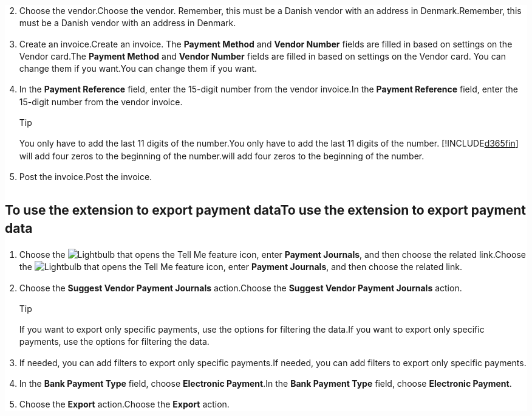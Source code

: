 2. <span data-ttu-id="8eb8f-175">Choose the vendor.</span><span class="sxs-lookup"><span data-stu-id="8eb8f-175">Choose the vendor.</span></span> <span data-ttu-id="8eb8f-176">Remember, this must be a Danish vendor with an address in Denmark.</span><span class="sxs-lookup"><span data-stu-id="8eb8f-176">Remember, this must be a Danish vendor with an address in Denmark.</span></span>
3. <span data-ttu-id="8eb8f-177">Create an invoice.</span><span class="sxs-lookup"><span data-stu-id="8eb8f-177">Create an invoice.</span></span> <span data-ttu-id="8eb8f-178">The **Payment Method** and **Vendor Number** fields are filled in based on settings on the Vendor card.</span><span class="sxs-lookup"><span data-stu-id="8eb8f-178">The **Payment Method** and **Vendor Number** fields are filled in based on settings on the Vendor card.</span></span> <span data-ttu-id="8eb8f-179">You can change them if you want.</span><span class="sxs-lookup"><span data-stu-id="8eb8f-179">You can change them if you want.</span></span>
4. <span data-ttu-id="8eb8f-180">In the **Payment Reference** field, enter the 15-digit number from the vendor invoice.</span><span class="sxs-lookup"><span data-stu-id="8eb8f-180">In the **Payment Reference** field, enter the 15-digit number from the vendor invoice.</span></span>  

    > [!Tip]
    > <span data-ttu-id="8eb8f-181">You only have to add the last 11 digits of the number.</span><span class="sxs-lookup"><span data-stu-id="8eb8f-181">You only have to add the last 11 digits of the number.</span></span> [!INCLUDE[d365fin](includes/d365fin_md.md)] <span data-ttu-id="8eb8f-182">will add four zeros to the beginning of the number.</span><span class="sxs-lookup"><span data-stu-id="8eb8f-182">will add four zeros to the beginning of the number.</span></span>  

5. <span data-ttu-id="8eb8f-183">Post the invoice.</span><span class="sxs-lookup"><span data-stu-id="8eb8f-183">Post the invoice.</span></span>

## <a name="to-use-the-extension-to-export-payment-data"></a><span data-ttu-id="8eb8f-184">To use the extension to export payment data</span><span class="sxs-lookup"><span data-stu-id="8eb8f-184">To use the extension to export payment data</span></span>
1. <span data-ttu-id="8eb8f-185">Choose the ![Lightbulb that opens the Tell Me feature](media/ui-search/search_small.png "Tell me what you want to do") icon, enter **Payment Journals**, and then choose the related link.</span><span class="sxs-lookup"><span data-stu-id="8eb8f-185">Choose the ![Lightbulb that opens the Tell Me feature](media/ui-search/search_small.png "Tell me what you want to do") icon, enter **Payment Journals**, and then choose the related link.</span></span>  
2. <span data-ttu-id="8eb8f-186">Choose the **Suggest Vendor Payment Journals** action.</span><span class="sxs-lookup"><span data-stu-id="8eb8f-186">Choose the **Suggest Vendor Payment Journals** action.</span></span>  

    > [!Tip]
    > <span data-ttu-id="8eb8f-187">If you want to export only specific payments, use the options for filtering the data.</span><span class="sxs-lookup"><span data-stu-id="8eb8f-187">If you want to export only specific payments, use the options for filtering the data.</span></span>  

3. <span data-ttu-id="8eb8f-188">If needed, you can add filters to export only specific payments.</span><span class="sxs-lookup"><span data-stu-id="8eb8f-188">If needed, you can add filters to export only specific payments.</span></span>  
4. <span data-ttu-id="8eb8f-189">In the **Bank Payment Type** field, choose **Electronic Payment**.</span><span class="sxs-lookup"><span data-stu-id="8eb8f-189">In the **Bank Payment Type** field, choose **Electronic Payment**.</span></span>  
5. <span data-ttu-id="8eb8f-190">Choose the **Export** action.</span><span class="sxs-lookup"><span data-stu-id="8eb8f-190">Choose the **Export** action.</span></span>  

